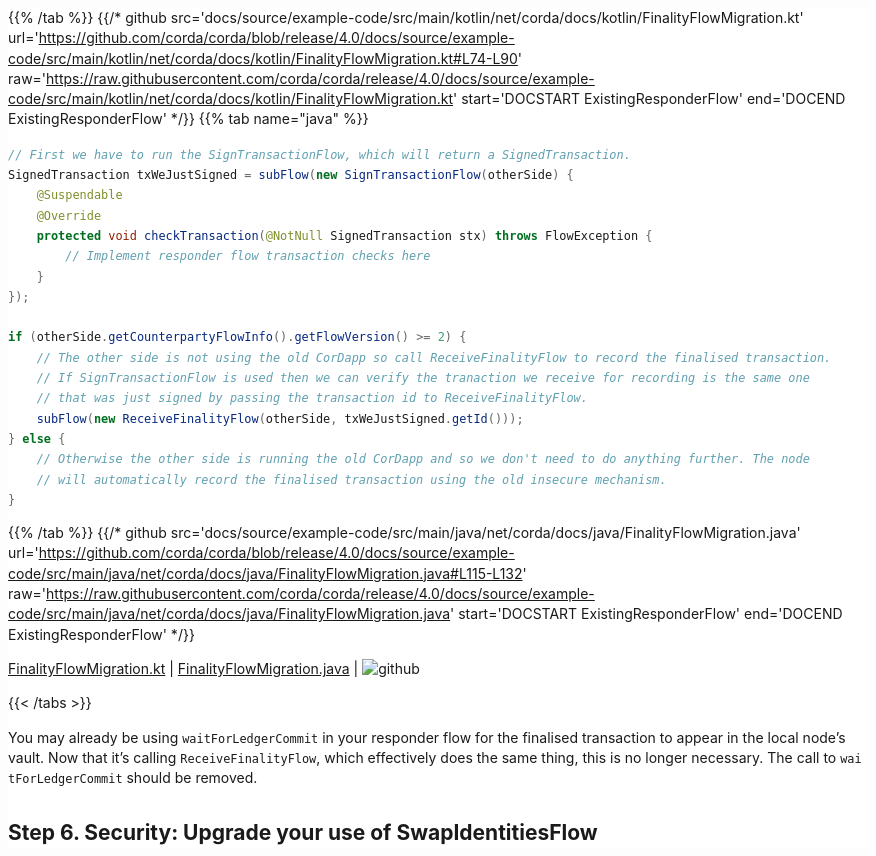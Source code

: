 {{% /tab %}}
{{/* github src='docs/source/example-code/src/main/kotlin/net/corda/docs/kotlin/FinalityFlowMigration.kt' url='https://github.com/corda/corda/blob/release/4.0/docs/source/example-code/src/main/kotlin/net/corda/docs/kotlin/FinalityFlowMigration.kt#L74-L90' raw='https://raw.githubusercontent.com/corda/corda/release/4.0/docs/source/example-code/src/main/kotlin/net/corda/docs/kotlin/FinalityFlowMigration.kt' start='DOCSTART ExistingResponderFlow' end='DOCEND ExistingResponderFlow' */}}
{{% tab name="java" %}}
```java
// First we have to run the SignTransactionFlow, which will return a SignedTransaction.
SignedTransaction txWeJustSigned = subFlow(new SignTransactionFlow(otherSide) {
    @Suspendable
    @Override
    protected void checkTransaction(@NotNull SignedTransaction stx) throws FlowException {
        // Implement responder flow transaction checks here
    }
});

if (otherSide.getCounterpartyFlowInfo().getFlowVersion() >= 2) {
    // The other side is not using the old CorDapp so call ReceiveFinalityFlow to record the finalised transaction.
    // If SignTransactionFlow is used then we can verify the tranaction we receive for recording is the same one
    // that was just signed by passing the transaction id to ReceiveFinalityFlow.
    subFlow(new ReceiveFinalityFlow(otherSide, txWeJustSigned.getId()));
} else {
    // Otherwise the other side is running the old CorDapp and so we don't need to do anything further. The node
    // will automatically record the finalised transaction using the old insecure mechanism.
}

```
{{% /tab %}}
{{/* github src='docs/source/example-code/src/main/java/net/corda/docs/java/FinalityFlowMigration.java' url='https://github.com/corda/corda/blob/release/4.0/docs/source/example-code/src/main/java/net/corda/docs/java/FinalityFlowMigration.java#L115-L132' raw='https://raw.githubusercontent.com/corda/corda/release/4.0/docs/source/example-code/src/main/java/net/corda/docs/java/FinalityFlowMigration.java' start='DOCSTART ExistingResponderFlow' end='DOCEND ExistingResponderFlow' */}}

[FinalityFlowMigration.kt](https://github.com/corda/corda/blob/release/os/4.0/docs/source/example-code/src/main/kotlin/net/corda/docs/kotlin/FinalityFlowMigration.kt) | [FinalityFlowMigration.java](https://github.com/corda/corda/blob/release/os/4.0/docs/source/example-code/src/main/java/net/corda/docs/java/FinalityFlowMigration.java) | ![github](/images/svg/github.svg "github")

{{< /tabs >}}

You may already be using `waitForLedgerCommit` in your responder flow for the finalised transaction to appear in the local node’s vault.
Now that it’s calling `ReceiveFinalityFlow`, which effectively does the same thing, this is no longer necessary. The call to
`waitForLedgerCommit` should be removed.


## Step 6. Security: Upgrade your use of SwapIdentitiesFlow

